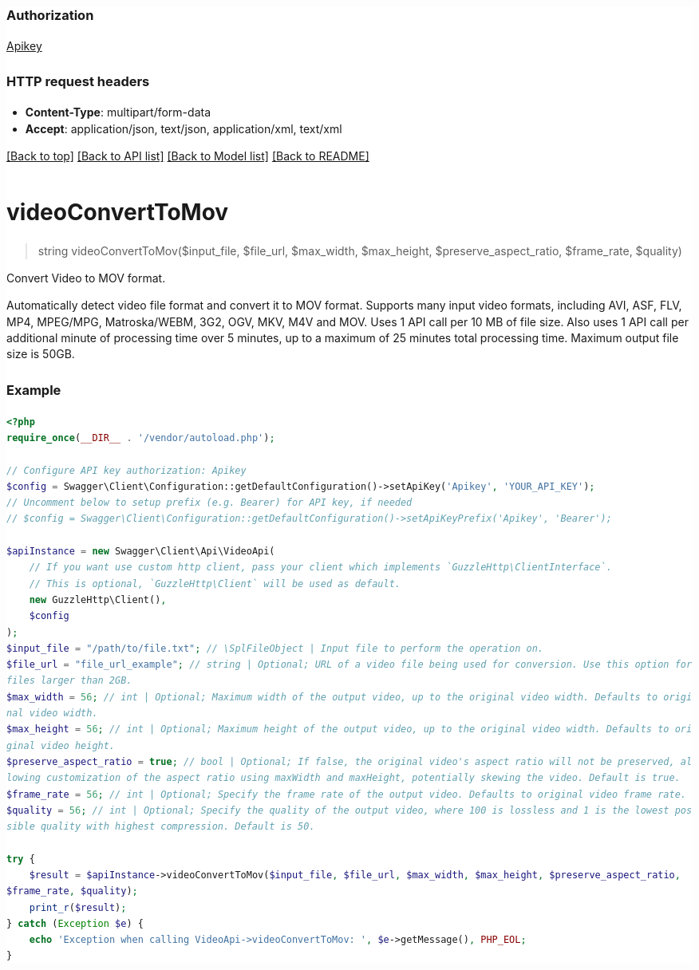 ### Authorization

[Apikey](../../README.md#Apikey)

### HTTP request headers

 - **Content-Type**: multipart/form-data
 - **Accept**: application/json, text/json, application/xml, text/xml

[[Back to top]](#) [[Back to API list]](../../README.md#documentation-for-api-endpoints) [[Back to Model list]](../../README.md#documentation-for-models) [[Back to README]](../../README.md)

# **videoConvertToMov**
> string videoConvertToMov($input_file, $file_url, $max_width, $max_height, $preserve_aspect_ratio, $frame_rate, $quality)

Convert Video to MOV format.

Automatically detect video file format and convert it to MOV format. Supports many input video formats, including AVI, ASF, FLV, MP4, MPEG/MPG, Matroska/WEBM, 3G2, OGV, MKV, M4V and MOV. Uses 1 API call per 10 MB of file size. Also uses 1 API call per additional minute of processing time over 5 minutes, up to a maximum of 25 minutes total processing time. Maximum output file size is 50GB.

### Example
```php
<?php
require_once(__DIR__ . '/vendor/autoload.php');

// Configure API key authorization: Apikey
$config = Swagger\Client\Configuration::getDefaultConfiguration()->setApiKey('Apikey', 'YOUR_API_KEY');
// Uncomment below to setup prefix (e.g. Bearer) for API key, if needed
// $config = Swagger\Client\Configuration::getDefaultConfiguration()->setApiKeyPrefix('Apikey', 'Bearer');

$apiInstance = new Swagger\Client\Api\VideoApi(
    // If you want use custom http client, pass your client which implements `GuzzleHttp\ClientInterface`.
    // This is optional, `GuzzleHttp\Client` will be used as default.
    new GuzzleHttp\Client(),
    $config
);
$input_file = "/path/to/file.txt"; // \SplFileObject | Input file to perform the operation on.
$file_url = "file_url_example"; // string | Optional; URL of a video file being used for conversion. Use this option for files larger than 2GB.
$max_width = 56; // int | Optional; Maximum width of the output video, up to the original video width. Defaults to original video width.
$max_height = 56; // int | Optional; Maximum height of the output video, up to the original video width. Defaults to original video height.
$preserve_aspect_ratio = true; // bool | Optional; If false, the original video's aspect ratio will not be preserved, allowing customization of the aspect ratio using maxWidth and maxHeight, potentially skewing the video. Default is true.
$frame_rate = 56; // int | Optional; Specify the frame rate of the output video. Defaults to original video frame rate.
$quality = 56; // int | Optional; Specify the quality of the output video, where 100 is lossless and 1 is the lowest possible quality with highest compression. Default is 50.

try {
    $result = $apiInstance->videoConvertToMov($input_file, $file_url, $max_width, $max_height, $preserve_aspect_ratio, $frame_rate, $quality);
    print_r($result);
} catch (Exception $e) {
    echo 'Exception when calling VideoApi->videoConvertToMov: ', $e->getMessage(), PHP_EOL;
}
```